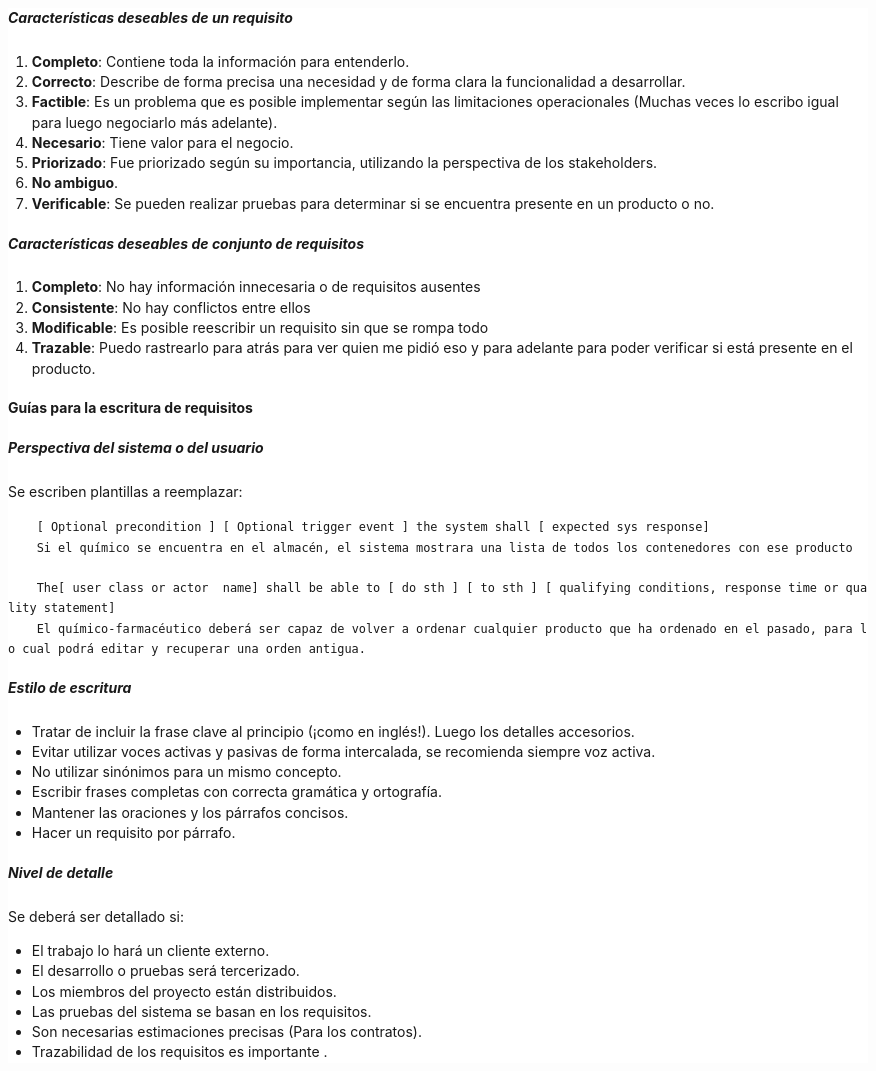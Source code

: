 ##### Características deseables de **un** requisito

1. **Completo**: Contiene toda la información para entenderlo.
2. **Correcto**: Describe de forma precisa una necesidad y de forma clara la funcionalidad a desarrollar.
3. **Factible**: Es un problema que es posible implementar según las limitaciones operacionales (Muchas veces lo escribo igual para luego negociarlo más adelante).
4. **Necesario**: Tiene valor para el negocio.
5. **Priorizado**: Fue priorizado según su importancia, utilizando la perspectiva de los stakeholders.
6. **No ambiguo**.
7. **Verificable**: Se pueden realizar pruebas para determinar si se encuentra presente en un producto o no.

##### Características deseables de **conjunto** de requisitos

1. **Completo**: No hay información innecesaria o de requisitos ausentes
2. **Consistente**: No hay conflictos entre ellos
3. **Modificable**: Es posible reescribir un requisito sin que se rompa todo
4. **Trazable**: Puedo rastrearlo para atrás para ver quien me pidió eso y para adelante para poder verificar si está presente en el producto.

#### Guías para la escritura de requisitos

##### Perspectiva del sistema o del usuario

Se escriben plantillas a reemplazar:

        [ Optional precondition ] [ Optional trigger event ] the system shall [ expected sys response]
        Si el químico se encuentra en el almacén, el sistema mostrara una lista de todos los contenedores con ese producto

        The[ user class or actor  name] shall be able to [ do sth ] [ to sth ] [ qualifying conditions, response time or quality statement]
        El químico-farmacéutico deberá ser capaz de volver a ordenar cualquier producto que ha ordenado en el pasado, para lo cual podrá editar y recuperar una orden antigua.

##### Estilo de escritura

- Tratar de incluir la frase clave al principio (¡como en inglés!). Luego los detalles accesorios.
- Evitar utilizar voces activas y pasivas de forma intercalada, se recomienda siempre voz activa.
- No utilizar sinónimos para un mismo concepto.
- Escribir frases completas con correcta gramática y ortografía.
- Mantener las oraciones y los párrafos concisos.
- Hacer un requisito por párrafo.

##### Nivel de detalle

Se deberá ser detallado si:

- El trabajo lo hará un cliente externo.
- El desarrollo o pruebas será tercerizado.
- Los miembros del proyecto están distribuidos.
- Las pruebas del sistema se basan en los requisitos.
- Son necesarias estimaciones precisas (Para los contratos).
- Trazabilidad de los requisitos es importante .

